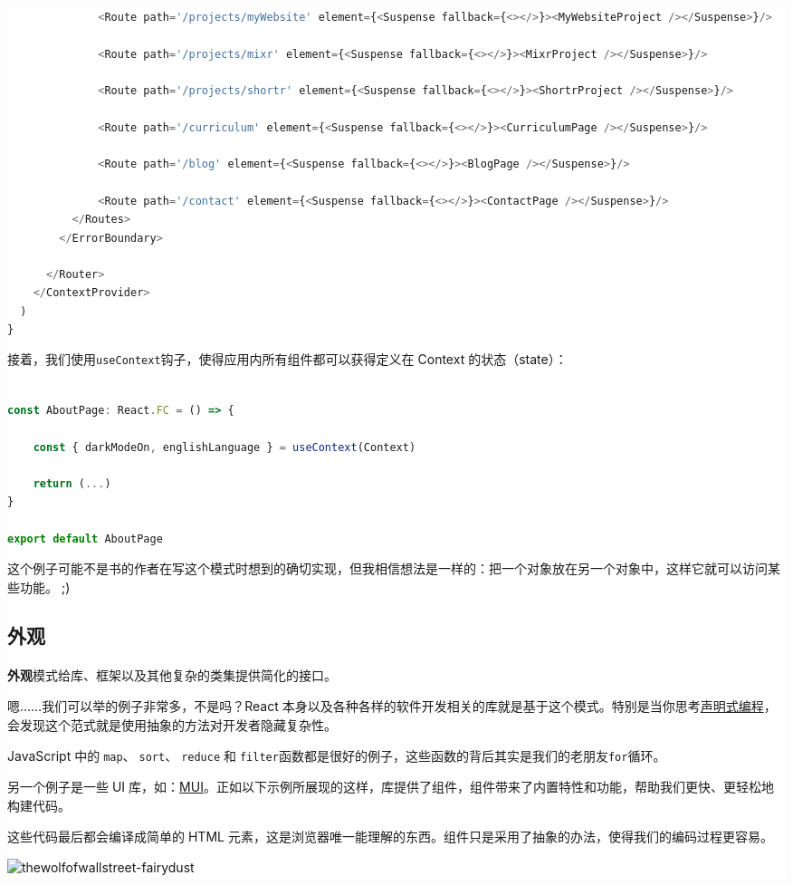 ```javascript
              <Route path='/projects/myWebsite' element={<Suspense fallback={<></>}><MyWebsiteProject /></Suspense>}/>

              <Route path='/projects/mixr' element={<Suspense fallback={<></>}><MixrProject /></Suspense>}/>

              <Route path='/projects/shortr' element={<Suspense fallback={<></>}><ShortrProject /></Suspense>}/>

              <Route path='/curriculum' element={<Suspense fallback={<></>}><CurriculumPage /></Suspense>}/>

              <Route path='/blog' element={<Suspense fallback={<></>}><BlogPage /></Suspense>}/>

              <Route path='/contact' element={<Suspense fallback={<></>}><ContactPage /></Suspense>}/>
          </Routes>
        </ErrorBoundary>

      </Router>
    </ContextProvider>
  )
}
```

接着，我们使用`useContext`钩子，使得应用内所有组件都可以获得定义在 Context 的状态（state）：

```javascript

const AboutPage: React.FC = () => {

    const { darkModeOn, englishLanguage } = useContext(Context)
    
    return (...)
}

export default AboutPage
```

这个例子可能不是书的作者在写这个模式时想到的确切实现，但我相信想法是一样的：把一个对象放在另一个对象中，这样它就可以访问某些功能。 ;)

<h2 id="facade-pattern">外观</h2>

**外观**模式给库、框架以及其他复杂的类集提供简化的接口。

嗯……我们可以举的例子非常多，不是吗？React 本身以及各种各样的软件开发相关的库就是基于这个模式。特别是当你思考[声明式编程](https://www.freecodecamp.org/news/an-introduction-to-programming-paradigms/#declarative-programming)，会发现这个范式就是使用抽象的方法对开发者隐藏复杂性。

JavaScript 中的 `map`、 `sort`、 `reduce` 和 `filter`函数都是很好的例子，这些函数的背后其实是我们的老朋友`for`循环。

另一个例子是一些 UI 库，如：[MUI](https://mui.com/)。正如以下示例所展现的这样，库提供了组件，组件带来了内置特性和功能，帮助我们更快、更轻松地构建代码。

这些代码最后都会编译成简单的 HTML 元素，这是浏览器唯一能理解的东西。组件只是采用了抽象的办法，使得我们的编码过程更容易。

![thewolfofwallstreet-fairydust](https://www.freecodecamp.org/news/content/images/2022/06/thewolfofwallstreet-fairydust.gif)
